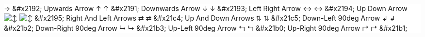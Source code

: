 <td style="font-size: 32px">→</td>
<td>&amp;#x2192;</td>
</tr>
<tr>
<td>Upwards Arrow</td>
<td style="font-size: 18px">↑</td>
<td style="font-size: 32px">↑</td>
<td>&amp;#x2191;</td>
</tr>
<tr>
<td>Downwards Arrow</td>
<td style="font-size: 18px">↓</td>
<td style="font-size: 32px">↓</td>
<td>&amp;#x2193;</td>
</tr>
<tr>
<td>Left Right Arrow</td>
<td style="font-size: 18px">↔</td>
<td style="font-size: 32px">↔</td>
<td>&amp;#x2194;</td>
</tr>
<tr>
<td>Up Down Arrow</td>
<td style="font-size: 18px"><img draggable="false" class="emoji" alt="↕" src="https://s.w.org/images/core/emoji/72x72/2195.png"></td>
<td style="font-size: 32px"><img draggable="false" class="emoji" alt="↕" src="https://s.w.org/images/core/emoji/72x72/2195.png"></td>
<td>&amp;#x2195;</td>
</tr>
<tr>
<td>Right And Left Arrows</td>
<td style="font-size: 18px">⇄</td>
<td style="font-size: 32px">⇄</td>
<td>&amp;#x21c4;</td>
</tr>
<tr>
<td>Up And Down Arrows</td>
<td style="font-size: 18px">⇅</td>
<td style="font-size: 32px">⇅</td>
<td>&amp;#x21c5;</td>
</tr>
<tr>
<td>Down-Left 90deg Arrow</td>
<td style="font-size: 18px">↲</td>
<td style="font-size: 32px">↲</td>
<td>&amp;#x21b2;</td>
</tr>
<tr>
<td>Down-Right 90deg Arrow</td>
<td style="font-size: 18px">↳</td>
<td style="font-size: 32px">↳</td>
<td>&amp;#x21b3;</td>
</tr>
<tr><td>Up-Left 90deg Arrow</td>
<td style="font-size: 18px">↰</td>
<td style="font-size: 32px">↰</td>
<td>&amp;#x21b0;</td>
</tr>
<tr>
<td>Up-Right 90deg Arrow</td>
<td style="font-size: 18px">↱</td>
<td style="font-size: 32px">↱</td>
<td>&amp;#x21b1;</td>
</tr>